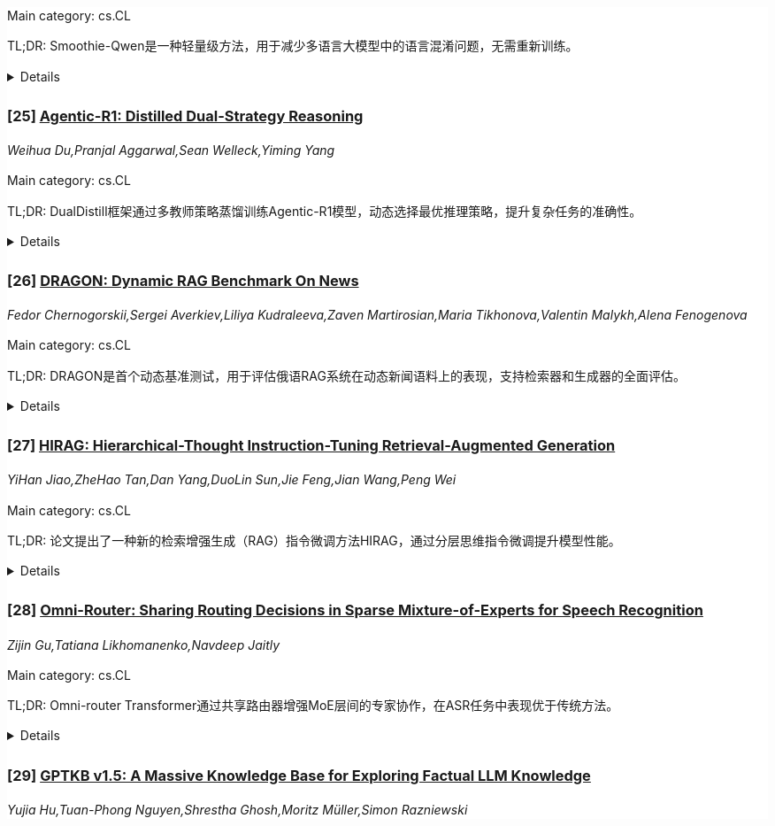 Main category: cs.CL

TL;DR: Smoothie-Qwen是一种轻量级方法，用于减少多语言大模型中的语言混淆问题，无需重新训练。


<details><summary>Details</summary></details>


### [25] [Agentic-R1: Distilled Dual-Strategy Reasoning](https://arxiv.org/abs/2507.05707)
*Weihua Du,Pranjal Aggarwal,Sean Welleck,Yiming Yang*

Main category: cs.CL

TL;DR: DualDistill框架通过多教师策略蒸馏训练Agentic-R1模型，动态选择最优推理策略，提升复杂任务的准确性。


<details><summary>Details</summary></details>


### [26] [DRAGON: Dynamic RAG Benchmark On News](https://arxiv.org/abs/2507.05713)
*Fedor Chernogorskii,Sergei Averkiev,Liliya Kudraleeva,Zaven Martirosian,Maria Tikhonova,Valentin Malykh,Alena Fenogenova*

Main category: cs.CL

TL;DR: DRAGON是首个动态基准测试，用于评估俄语RAG系统在动态新闻语料上的表现，支持检索器和生成器的全面评估。


<details><summary>Details</summary></details>


### [27] [HIRAG: Hierarchical-Thought Instruction-Tuning Retrieval-Augmented Generation](https://arxiv.org/abs/2507.05714)
*YiHan Jiao,ZheHao Tan,Dan Yang,DuoLin Sun,Jie Feng,Jian Wang,Peng Wei*

Main category: cs.CL

TL;DR: 论文提出了一种新的检索增强生成（RAG）指令微调方法HIRAG，通过分层思维指令微调提升模型性能。


<details><summary>Details</summary></details>


### [28] [Omni-Router: Sharing Routing Decisions in Sparse Mixture-of-Experts for Speech Recognition](https://arxiv.org/abs/2507.05724)
*Zijin Gu,Tatiana Likhomanenko,Navdeep Jaitly*

Main category: cs.CL

TL;DR: Omni-router Transformer通过共享路由器增强MoE层间的专家协作，在ASR任务中表现优于传统方法。


<details><summary>Details</summary></details>


### [29] [GPTKB v1.5: A Massive Knowledge Base for Exploring Factual LLM Knowledge](https://arxiv.org/abs/2507.05740)
*Yujia Hu,Tuan-Phong Nguyen,Shrestha Ghosh,Moritz Müller,Simon Razniewski*
